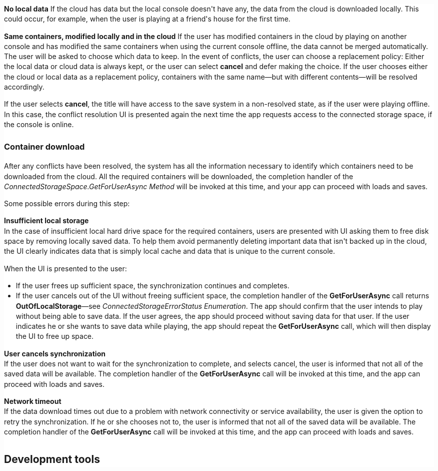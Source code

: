  **No local data**
If the cloud has data but the local console doesn't have any, the data from the cloud is downloaded locally. This could occur, for example, when the user is playing at a friend's house for the first time.

 **Same containers, modified locally and in the cloud**
If the user has modified containers in the cloud by playing on another console and has modified the same containers when using the current console offline, the data cannot be merged automatically. The user will be asked to choose which data to keep. In the event of conflicts, the user can choose a replacement policy: Either the local data or cloud data is always kept, or the user can select **cancel** and defer making the choice. If the user chooses either the cloud or local data as a replacement policy, containers with the same name—but with different contents—will be resolved accordingly.

If the user selects **cancel**, the title will have access to the save system in a non-resolved state, as if the user were playing offline. In this case, the conflict resolution UI is presented again the next time the app requests access to the connected storage space, if the console is online.

### Container download

After any conflicts have been resolved, the system has all the information necessary to identify which containers need to be downloaded from the cloud. All the required containers will be downloaded, the completion handler of the *ConnectedStorageSpace.GetForUserAsync Method* will be invoked at this time, and your app can proceed with loads and saves.

Some possible errors during this step:

**Insufficient local storage**  
In the case of insufficient local hard drive space for the required containers, users are presented with UI asking them to free disk space by removing locally saved data. To help them avoid permanently deleting important data that isn't backed up in the cloud, the UI clearly indicates data that is simply local cache and data that is unique to the current console.

When the UI is presented to the user:

-   If the user frees up sufficient space, the synchronization continues and completes.
-   If the user cancels out of the UI without freeing sufficient space, the completion handler of the **GetForUserAsync** call returns **OutOfLocalStorage**—see *ConnectedStorageErrorStatus Enumeration*. The app should confirm that the user intends to play without being able to save data. If the user agrees, the app should proceed without saving data for that user. If the user indicates he or she wants to save data while playing, the app should repeat the **GetForUserAsync** call, which will then display the UI to free up space.

**User cancels synchronization**  
If the user does not want to wait for the synchronization to complete, and selects cancel, the user is informed that not all of the saved data will be available. The completion handler of the **GetForUserAsync** call will be invoked at this time, and the app can proceed with loads and saves.

**Network timeout**  
If the data download times out due to a problem with network connectivity or service availability, the user is given the option to retry the synchronization. If he or she chooses not to, the user is informed that not all of the saved data will be available. The completion handler of the **GetForUserAsync** call will be invoked at this time, and the app can proceed with loads and saves.

## Development tools
